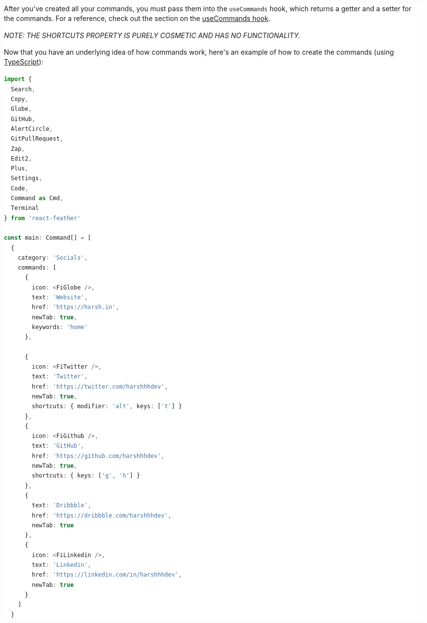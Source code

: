 After you've created all your commands, you must pass them into the `useCommands` hook, which returns a getter and a setter for the commands. For a reference, check out the section on the [useCommands hook](https://github.com/harshhhdev/kmenu/README.md#usecommands-hook).

_NOTE: THE SHORTCUTS PROPERTY IS PURELY COSMETIC AND HAS NO FUNCTIONALITY._

Now that you have an underlying idea of how commands work, here's an example of how to create the commands (using [TypeScript](https://typescriptlang.org/)):

```ts
import {
  Search,
  Copy,
  Globe,
  GitHub,
  AlertCircle,
  GitPullRequest,
  Zap,
  Edit2,
  Plus,
  Settings,
  Code,
  Command as Cmd,
  Terminal
} from 'react-feather'

const main: Command[] = [
  {
    category: 'Socials',
    commands: [
      {
        icon: <FiGlobe />,
        text: 'Website',
        href: 'https://hxrsh.in',
        newTab: true,
        keywords: 'home'
      },

      {
        icon: <FiTwitter />,
        text: 'Twitter',
        href: 'https://twitter.com/harshhhdev',
        newTab: true,
        shortcuts: { modifier: 'alt', keys: ['t'] }
      },
      {
        icon: <FiGithub />,
        text: 'GitHub',
        href: 'https://github.com/harshhhdev',
        newTab: true,
        shortcuts: { keys: ['g', 'h'] }
      },
      {
        text: 'Dribbble',
        href: 'https://dribbble.com/harshhhdev',
        newTab: true
      },
      {
        icon: <FiLinkedin />,
        text: 'Linkedin',
        href: 'https://linkedin.com/in/harshhhdev',
        newTab: true
      }
    ]
  }
```